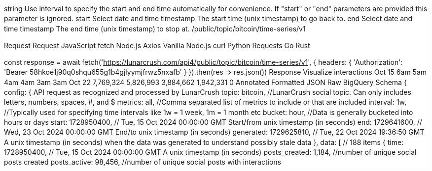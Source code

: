 string
Use interval to specify the start and end time automatically for convenience. If "start" or "end" parameters are provided this parameter is ignored.
start
Select date and time
timestamp
The start time (unix timestamp) to go back to.
end
Select date and time
timestamp
The end time (unix timestamp) to stop at.
/public/topic/bitcoin/time-series/v1

Request
Request
JavaScript fetch
Node.js Axios
Vanilla Node.js
curl
Python Requests
Go
Rust

const response = await fetch('https://lunarcrush.com/api4/public/topic/bitcoin/time-series/v1', {
    headers: {
        'Authorization': 'Bearer 58hkoe1j90q0shqu655g1b4gjlyymjfrwz5nxafb'
    }
}).then(res => res.json())
Response
Visualize
interactions
Oct 15
6am
5am
4am
4am
3am
3am
Oct 22
7,769,324
5,826,993
3,884,662
1,942,331
0
Annotated
Formatted JSON
Raw
BigQuery Schema
{
  config: { API request as recognized and processed by LunarCrush
    topic: bitcoin, //LunarCrush social topic. Can only includes letters, numbers, spaces, #, and $
    metrics: all, //Comma separated list of metrics to include or that are included
    interval: 1w, //Typically used for specifying time intervals like 1w = 1 week, 1m = 1 month etc
    bucket: hour, //Data is generally bucketed into hours or days
    start: 1728950400, // Tue, 15 Oct 2024 00:00:00 GMT Start/from unix timestamp (in seconds)
    end: 1729641600, // Wed, 23 Oct 2024 00:00:00 GMT End/to unix timestamp (in seconds)
    generated: 1729625810, // Tue, 22 Oct 2024 19:36:50 GMT A unix timestamp (in seconds) when the data was generated to understand possibly stale data
  },
  data: [ // 188 items
    {
      time: 1728950400, // Tue, 15 Oct 2024 00:00:00 GMT A unix timestamp (in seconds)
      posts_created: 1,184, //number of unique social posts created
      posts_active: 98,456, //number of unique social posts with interactions